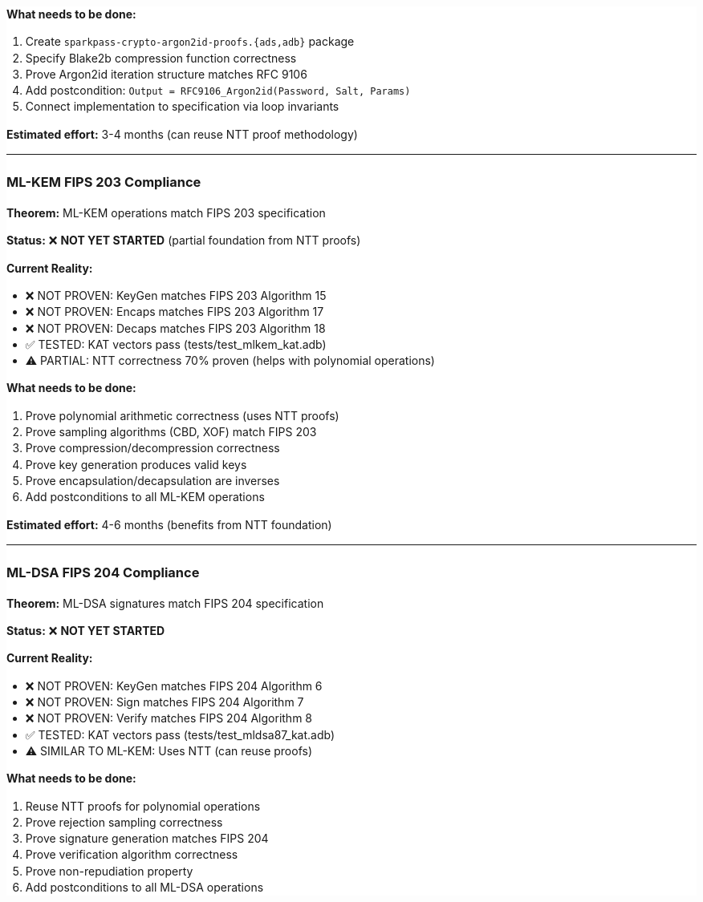 **What needs to be done:**
1. Create `sparkpass-crypto-argon2id-proofs.{ads,adb}` package
2. Specify Blake2b compression function correctness
3. Prove Argon2id iteration structure matches RFC 9106
4. Add postcondition: `Output = RFC9106_Argon2id(Password, Salt, Params)`
5. Connect implementation to specification via loop invariants

**Estimated effort:** 3-4 months (can reuse NTT proof methodology)

---

### ML-KEM FIPS 203 Compliance

**Theorem:** ML-KEM operations match FIPS 203 specification

**Status:** ❌ **NOT YET STARTED** (partial foundation from NTT proofs)

**Current Reality:**
- ❌ NOT PROVEN: KeyGen matches FIPS 203 Algorithm 15
- ❌ NOT PROVEN: Encaps matches FIPS 203 Algorithm 17
- ❌ NOT PROVEN: Decaps matches FIPS 203 Algorithm 18
- ✅ TESTED: KAT vectors pass (tests/test_mlkem_kat.adb)
- ⚠️ PARTIAL: NTT correctness 70% proven (helps with polynomial operations)

**What needs to be done:**
1. Prove polynomial arithmetic correctness (uses NTT proofs)
2. Prove sampling algorithms (CBD, XOF) match FIPS 203
3. Prove compression/decompression correctness
4. Prove key generation produces valid keys
5. Prove encapsulation/decapsulation are inverses
6. Add postconditions to all ML-KEM operations

**Estimated effort:** 4-6 months (benefits from NTT foundation)

---

### ML-DSA FIPS 204 Compliance

**Theorem:** ML-DSA signatures match FIPS 204 specification

**Status:** ❌ **NOT YET STARTED**

**Current Reality:**
- ❌ NOT PROVEN: KeyGen matches FIPS 204 Algorithm 6
- ❌ NOT PROVEN: Sign matches FIPS 204 Algorithm 7
- ❌ NOT PROVEN: Verify matches FIPS 204 Algorithm 8
- ✅ TESTED: KAT vectors pass (tests/test_mldsa87_kat.adb)
- ⚠️ SIMILAR TO ML-KEM: Uses NTT (can reuse proofs)

**What needs to be done:**
1. Reuse NTT proofs for polynomial operations
2. Prove rejection sampling correctness
3. Prove signature generation matches FIPS 204
4. Prove verification algorithm correctness
5. Prove non-repudiation property
6. Add postconditions to all ML-DSA operations
